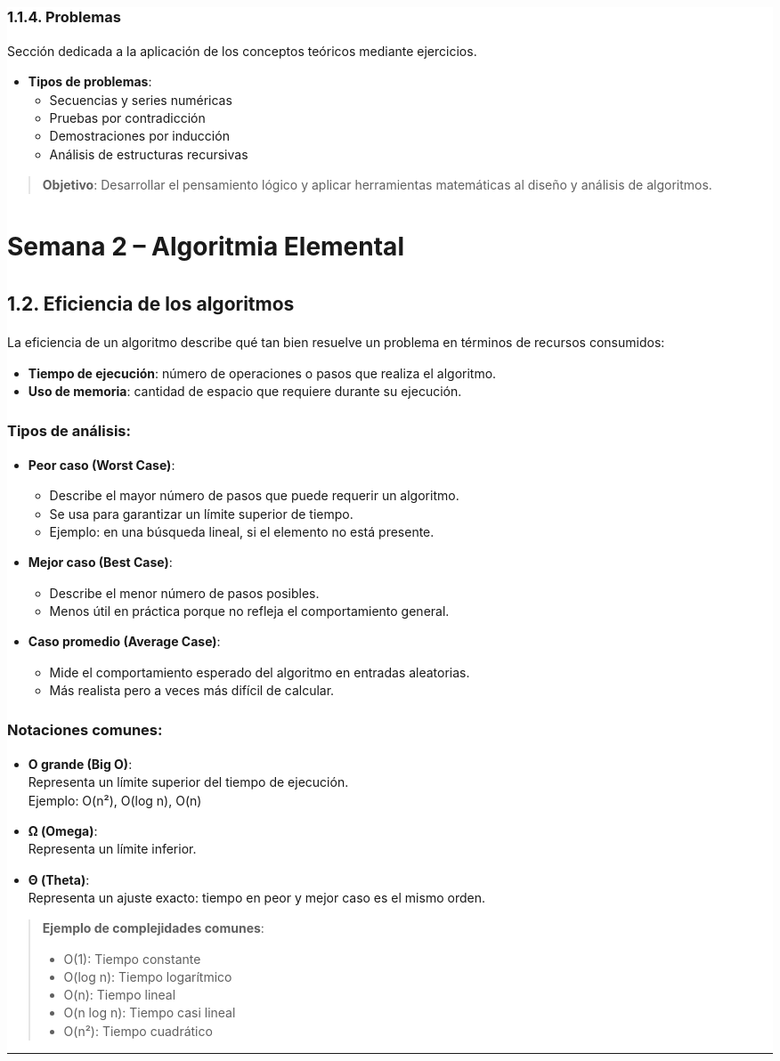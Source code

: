 
### 1.1.4. Problemas

Sección dedicada a la aplicación de los conceptos teóricos mediante ejercicios.

- **Tipos de problemas**:
  - Secuencias y series numéricas
  - Pruebas por contradicción
  - Demostraciones por inducción
  - Análisis de estructuras recursivas

> **Objetivo**: Desarrollar el pensamiento lógico y aplicar herramientas matemáticas al diseño y análisis de algoritmos.
# Semana 2 – Algoritmia Elemental

## 1.2. Eficiencia de los algoritmos

La eficiencia de un algoritmo describe qué tan bien resuelve un problema en términos de recursos consumidos:

- **Tiempo de ejecución**: número de operaciones o pasos que realiza el algoritmo.
- **Uso de memoria**: cantidad de espacio que requiere durante su ejecución.

### Tipos de análisis:

- **Peor caso (Worst Case)**:
  - Describe el mayor número de pasos que puede requerir un algoritmo.
  - Se usa para garantizar un límite superior de tiempo.
  - Ejemplo: en una búsqueda lineal, si el elemento no está presente.

- **Mejor caso (Best Case)**:
  - Describe el menor número de pasos posibles.
  - Menos útil en práctica porque no refleja el comportamiento general.

- **Caso promedio (Average Case)**:
  - Mide el comportamiento esperado del algoritmo en entradas aleatorias.
  - Más realista pero a veces más difícil de calcular.

### Notaciones comunes:

- **O grande (Big O)**:  
  Representa un límite superior del tiempo de ejecución.  
  Ejemplo: O(n²), O(log n), O(n)

- **Ω (Omega)**:  
  Representa un límite inferior.

- **Θ (Theta)**:  
  Representa un ajuste exacto: tiempo en peor y mejor caso es el mismo orden.

> **Ejemplo de complejidades comunes**:
>
> - O(1): Tiempo constante  
> - O(log n): Tiempo logarítmico  
> - O(n): Tiempo lineal  
> - O(n log n): Tiempo casi lineal  
> - O(n²): Tiempo cuadrático  

---